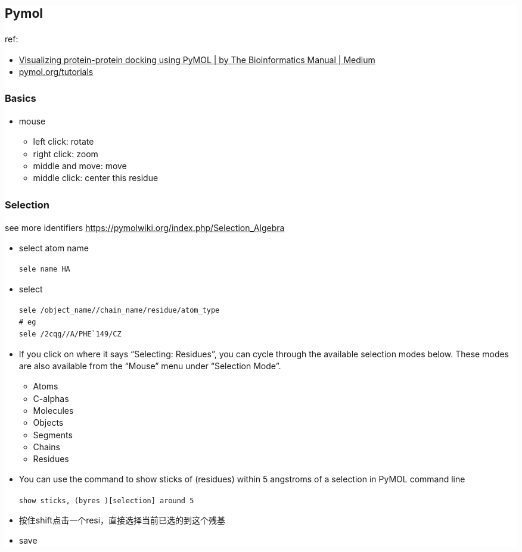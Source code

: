 

## Pymol

ref:

- [Visualizing protein-protein docking using PyMOL | by The Bioinformatics Manual | Medium](https://medium.com/@snippetsbio/visualizing-protein-protein-docking-using-pymol-cc49494e54bb)
- [pymol.org/tutorials](https://pymol.org/tutorials/)

### Basics

- mouse

  - left click: rotate
  - right click: zoom
  - middle and move: move
  - middle click: center this residue

### Selection

see more identifiers  https://pymolwiki.org/index.php/Selection_Algebra

- select atom name

  ```
  sele name HA
  ```

- select

  ```shell
  sele /object_name//chain_name/residue/atom_type
  # eg
  sele /2cqg//A/PHE`149/CZ
  ```

- If you click on where it says “Selecting: Residues”, you can cycle through the available selection modes below.  These modes are also available from the “Mouse” menu under “Selection Mode”.   

  - Atoms
  - C-alphas
  - Molecules
  - Objects
  - Segments
  - Chains
  - Residues  

- You can use the command to show sticks of (residues) within 5 angstroms of a selection in PyMOL command line

  ```
  show sticks, (byres )[selection] around 5 
  ```

- 按住shift点击一个resi，直接选择当前已选的到这个残基

- save

